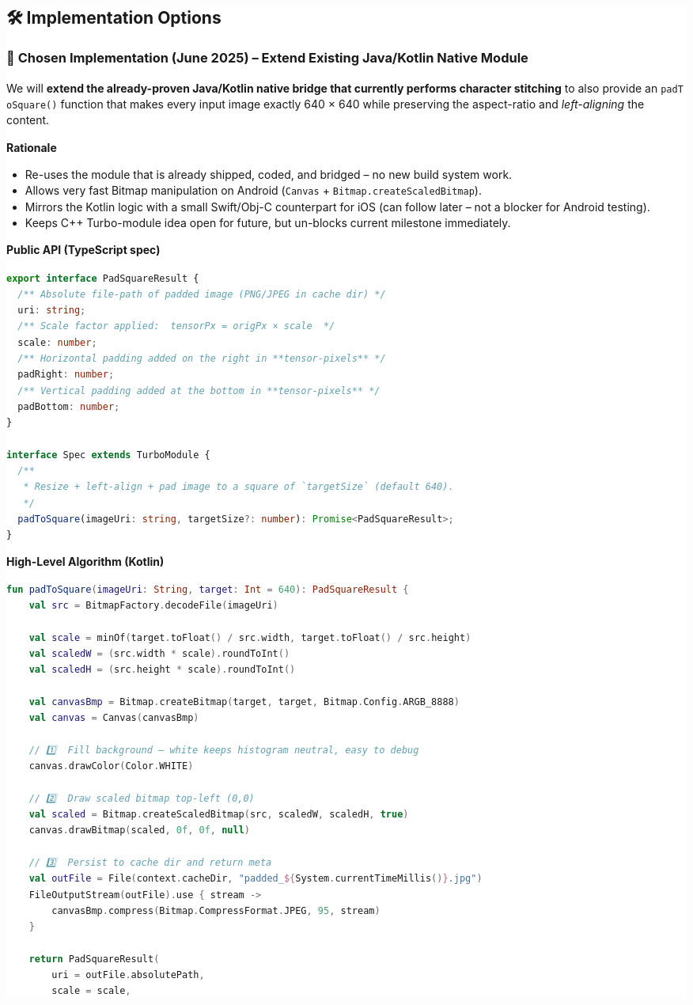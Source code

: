 ## 🛠️ **Implementation Options**

### 🚀 **Chosen Implementation (June 2025) – Extend Existing Java/Kotlin Native Module**
We will **extend the already-proven Java/Kotlin native bridge that currently performs character stitching** to also provide an `padToSquare()` function that makes every input image exactly 640 × 640 while preserving the aspect-ratio and _left-aligning_ the content.

**Rationale**
- Re-uses the module that is already shipped, coded, and bridged – no new build system work.
- Allows very fast Bitmap manipulation on Android (`Canvas` + `Bitmap.createScaledBitmap`).
- Mirrors the Kotlin logic with a small Swift/Obj-C counterpart for iOS (can follow later – not a blocker for Android testing).
- Keeps C++ Turbo-module idea open for future, but un-blocks current milestone immediately.

**Public API (TypeScript spec)**
```ts
export interface PadSquareResult {
  /** Absolute file-path of padded image (PNG/JPEG in cache dir) */
  uri: string;
  /** Scale factor applied:  tensorPx = origPx × scale  */
  scale: number;
  /** Horizontal padding added on the right in **tensor-pixels** */
  padRight: number;
  /** Vertical padding added at the bottom in **tensor-pixels** */
  padBottom: number;
}

interface Spec extends TurboModule {
  /**
   * Resize + left-align + pad image to a square of `targetSize` (default 640).
   */
  padToSquare(imageUri: string, targetSize?: number): Promise<PadSquareResult>;
}
```

**High-Level Algorithm (Kotlin)**
```kotlin
fun padToSquare(imageUri: String, target: Int = 640): PadSquareResult {
    val src = BitmapFactory.decodeFile(imageUri)

    val scale = minOf(target.toFloat() / src.width, target.toFloat() / src.height)
    val scaledW = (src.width * scale).roundToInt()
    val scaledH = (src.height * scale).roundToInt()

    val canvasBmp = Bitmap.createBitmap(target, target, Bitmap.Config.ARGB_8888)
    val canvas = Canvas(canvasBmp)

    // 1️⃣  Fill background – white keeps histogram neutral, easy to debug
    canvas.drawColor(Color.WHITE)

    // 2️⃣  Draw scaled bitmap top-left (0,0)
    val scaled = Bitmap.createScaledBitmap(src, scaledW, scaledH, true)
    canvas.drawBitmap(scaled, 0f, 0f, null)

    // 3️⃣  Persist to cache dir and return meta
    val outFile = File(context.cacheDir, "padded_${System.currentTimeMillis()}.jpg")
    FileOutputStream(outFile).use { stream ->
        canvasBmp.compress(Bitmap.CompressFormat.JPEG, 95, stream)
    }

    return PadSquareResult(
        uri = outFile.absolutePath,
        scale = scale,
```